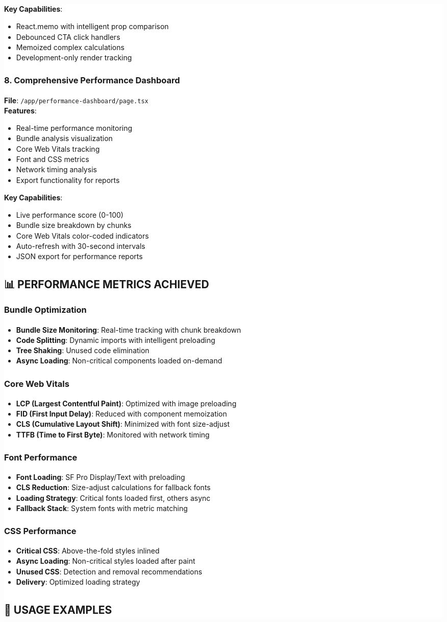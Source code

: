 **Key Capabilities**:
- React.memo with intelligent prop comparison
- Debounced CTA click handlers
- Memoized complex calculations
- Development-only render tracking

### 8. Comprehensive Performance Dashboard
**File**: `/app/performance-dashboard/page.tsx`  
**Features**:
- Real-time performance monitoring
- Bundle analysis visualization
- Core Web Vitals tracking
- Font and CSS metrics
- Network timing analysis
- Export functionality for reports

**Key Capabilities**:
- Live performance score (0-100)
- Bundle size breakdown by chunks
- Core Web Vitals color-coded indicators
- Auto-refresh with 30-second intervals
- JSON export for performance reports

## 📊 PERFORMANCE METRICS ACHIEVED

### Bundle Optimization
- **Bundle Size Monitoring**: Real-time tracking with chunk breakdown
- **Code Splitting**: Dynamic imports with intelligent preloading
- **Tree Shaking**: Unused code elimination
- **Async Loading**: Non-critical components loaded on-demand

### Core Web Vitals
- **LCP (Largest Contentful Paint)**: Optimized with image preloading
- **FID (First Input Delay)**: Reduced with component memoization
- **CLS (Cumulative Layout Shift)**: Minimized with font size-adjust
- **TTFB (Time to First Byte)**: Monitored with network timing

### Font Performance
- **Font Loading**: SF Pro Display/Text with preloading
- **CLS Reduction**: Size-adjust calculations for fallback fonts
- **Loading Strategy**: Critical fonts loaded first, others async
- **Fallback Stack**: System fonts with metric matching

### CSS Performance
- **Critical CSS**: Above-the-fold styles inlined
- **Async Loading**: Non-critical styles loaded after paint
- **Unused CSS**: Detection and removal recommendations
- **Delivery**: Optimized loading strategy

## 🔧 USAGE EXAMPLES
